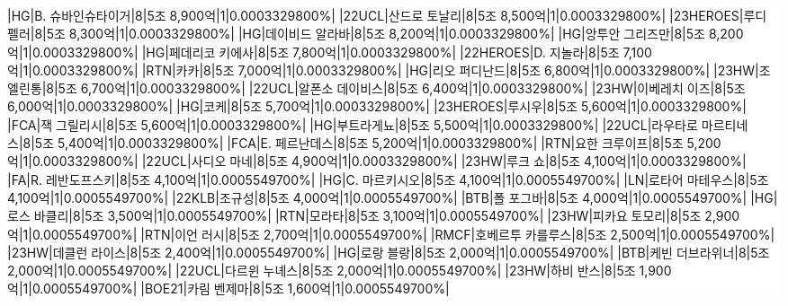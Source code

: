 |HG|B. 슈바인슈타이거|8|5조 8,900억|1|0.0003329800%|
|22UCL|산드로 토날리|8|5조 8,500억|1|0.0003329800%|
|23HEROES|루디 펠러|8|5조 8,300억|1|0.0003329800%|
|HG|데이비드 알라바|8|5조 8,200억|1|0.0003329800%|
|HG|앙투안 그리즈만|8|5조 8,200억|1|0.0003329800%|
|HG|페데리코 키에사|8|5조 7,800억|1|0.0003329800%|
|22HEROES|D. 지놀라|8|5조 7,100억|1|0.0003329800%|
|RTN|카카|8|5조 7,000억|1|0.0003329800%|
|HG|리오 퍼디난드|8|5조 6,800억|1|0.0003329800%|
|23HW|조엘린통|8|5조 6,700억|1|0.0003329800%|
|22UCL|알폰소 데이비스|8|5조 6,400억|1|0.0003329800%|
|23HW|이베레치 이즈|8|5조 6,000억|1|0.0003329800%|
|HG|코케|8|5조 5,700억|1|0.0003329800%|
|23HEROES|루시우|8|5조 5,600억|1|0.0003329800%|
|FCA|잭 그릴리시|8|5조 5,600억|1|0.0003329800%|
|HG|부트라게뇨|8|5조 5,500억|1|0.0003329800%|
|22UCL|라우타로 마르티네스|8|5조 5,400억|1|0.0003329800%|
|FCA|E. 페르난데스|8|5조 5,200억|1|0.0003329800%|
|RTN|요한 크루이프|8|5조 5,200억|1|0.0003329800%|
|22UCL|사디오 마네|8|5조 4,900억|1|0.0003329800%|
|23HW|루크 쇼|8|5조 4,100억|1|0.0003329800%|
|FA|R. 레반도프스키|8|5조 4,100억|1|0.0005549700%|
|HG|C. 마르키시오|8|5조 4,100억|1|0.0005549700%|
|LN|로타어 마테우스|8|5조 4,100억|1|0.0005549700%|
|22KLB|조규성|8|5조 4,000억|1|0.0005549700%|
|BTB|폴 포그바|8|5조 4,000억|1|0.0005549700%|
|HG|로스 바클리|8|5조 3,500억|1|0.0005549700%|
|RTN|모라타|8|5조 3,100억|1|0.0005549700%|
|23HW|피카요 토모리|8|5조 2,900억|1|0.0005549700%|
|RTN|이언 러시|8|5조 2,700억|1|0.0005549700%|
|RMCF|호베르투 카를루스|8|5조 2,500억|1|0.0005549700%|
|23HW|데클런 라이스|8|5조 2,400억|1|0.0005549700%|
|HG|로랑 블랑|8|5조 2,000억|1|0.0005549700%|
|BTB|케빈 더브라위너|8|5조 2,000억|1|0.0005549700%|
|22UCL|다르윈 누녜스|8|5조 2,000억|1|0.0005549700%|
|23HW|하비 반스|8|5조 1,900억|1|0.0005549700%|
|BOE21|카림 벤제마|8|5조 1,600억|1|0.0005549700%|